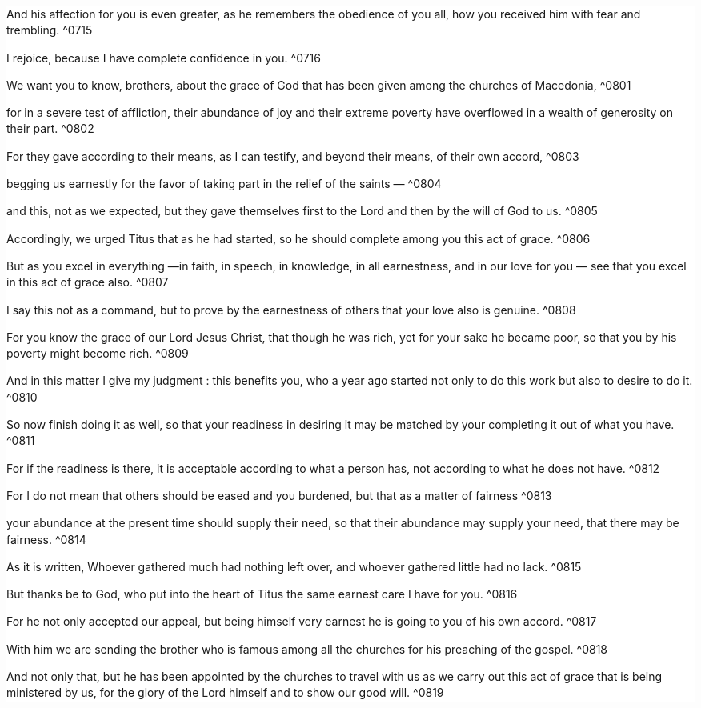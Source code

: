 And his affection for you is even greater, as he remembers the obedience of you all, how you received him with fear and trembling. ^0715

I rejoice, because I have complete confidence in you. ^0716



We want you to know, brothers, about the grace of God that has been given among the churches of Macedonia, ^0801

for in a severe test of affliction, their abundance of joy and their extreme poverty have overflowed in a wealth of generosity on their part. ^0802

For they gave according to their means, as I can testify, and beyond their means, of their own accord, ^0803

begging us earnestly for the favor of taking part in the relief of the saints — ^0804

and this, not as we expected, but they gave themselves first to the Lord and then by the will of God to us. ^0805

Accordingly, we urged Titus that as he had started, so he should complete among you this act of grace. ^0806

But as you excel in everything —in faith, in speech, in knowledge, in all earnestness, and in our love for you — see that you excel in this act of grace also. ^0807

I say this not as a command, but to prove by the earnestness of others that your love also is genuine. ^0808

For you know the grace of our Lord Jesus Christ, that though he was rich, yet for your sake he became poor, so that you by his poverty might become rich. ^0809

And in this matter I give my judgment : this benefits you, who a year ago started not only to do this work but also to desire to do it. ^0810

So now finish doing it as well, so that your readiness in desiring it may be matched by your completing it out of what you have. ^0811

For if the readiness is there, it is acceptable according to what a person has, not according to what he does not have. ^0812

For I do not mean that others should be eased and you burdened, but that as a matter of fairness ^0813

your abundance at the present time should supply their need, so that their abundance may supply your need, that there may be fairness. ^0814

As it is written, Whoever gathered much had nothing left over, and whoever gathered little had no lack. ^0815

But thanks be to God, who put into the heart of Titus the same earnest care I have for you. ^0816

For he not only accepted our appeal, but being himself very earnest he is going to you of his own accord. ^0817

With him we are sending the brother who is famous among all the churches for his preaching of the gospel. ^0818

And not only that, but he has been appointed by the churches to travel with us as we carry out this act of grace that is being ministered by us, for the glory of the Lord himself and to show our good will. ^0819
